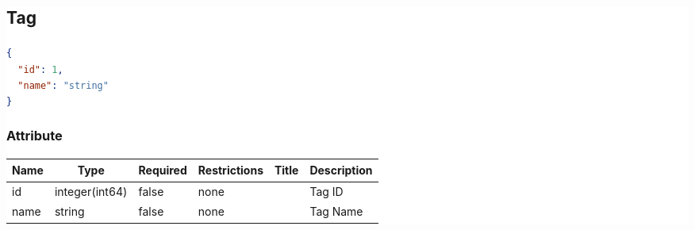 <h2 id="tocS_Tag">Tag</h2>

<a id="schematag"></a>
<a id="schema_Tag"></a>
<a id="tocStag"></a>
<a id="tocstag"></a>

```json
{
  "id": 1,
  "name": "string"
}

```

### Attribute

|Name|Type|Required|Restrictions|Title|Description|
|---|---|---|---|---|---|
|id|integer(int64)|false|none||Tag ID|
|name|string|false|none||Tag Name|

